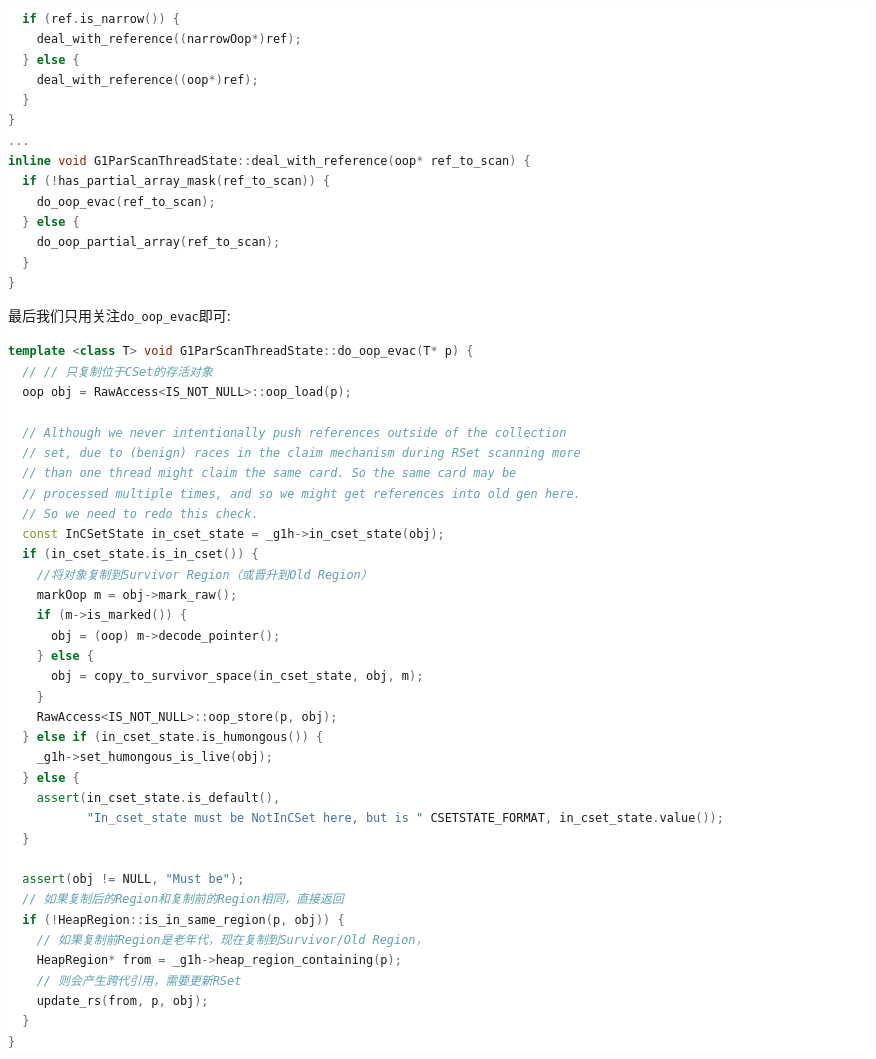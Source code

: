 ```c++
  if (ref.is_narrow()) {
    deal_with_reference((narrowOop*)ref);
  } else {
    deal_with_reference((oop*)ref);
  }
}
...
inline void G1ParScanThreadState::deal_with_reference(oop* ref_to_scan) {
  if (!has_partial_array_mask(ref_to_scan)) {
    do_oop_evac(ref_to_scan);
  } else {
    do_oop_partial_array(ref_to_scan);
  }
}

```

最后我们只用关注`do_oop_evac`即可:

```c++
template <class T> void G1ParScanThreadState::do_oop_evac(T* p) {
  // // 只复制位于CSet的存活对象
  oop obj = RawAccess<IS_NOT_NULL>::oop_load(p);

  // Although we never intentionally push references outside of the collection
  // set, due to (benign) races in the claim mechanism during RSet scanning more
  // than one thread might claim the same card. So the same card may be
  // processed multiple times, and so we might get references into old gen here.
  // So we need to redo this check.
  const InCSetState in_cset_state = _g1h->in_cset_state(obj);
  if (in_cset_state.is_in_cset()) {
    //将对象复制到Survivor Region（或晋升到Old Region）
    markOop m = obj->mark_raw();
    if (m->is_marked()) {
      obj = (oop) m->decode_pointer();
    } else {
      obj = copy_to_survivor_space(in_cset_state, obj, m);
    }
    RawAccess<IS_NOT_NULL>::oop_store(p, obj);
  } else if (in_cset_state.is_humongous()) {
    _g1h->set_humongous_is_live(obj);
  } else {
    assert(in_cset_state.is_default(),
           "In_cset_state must be NotInCSet here, but is " CSETSTATE_FORMAT, in_cset_state.value());
  }

  assert(obj != NULL, "Must be");
  // 如果复制后的Region和复制前的Region相同，直接返回
  if (!HeapRegion::is_in_same_region(p, obj)) {
    // 如果复制前Region是老年代，现在复制到Survivor/Old Region，
    HeapRegion* from = _g1h->heap_region_containing(p);
    // 则会产生跨代引用，需要更新RSet
    update_rs(from, p, obj);
  }
}
```
